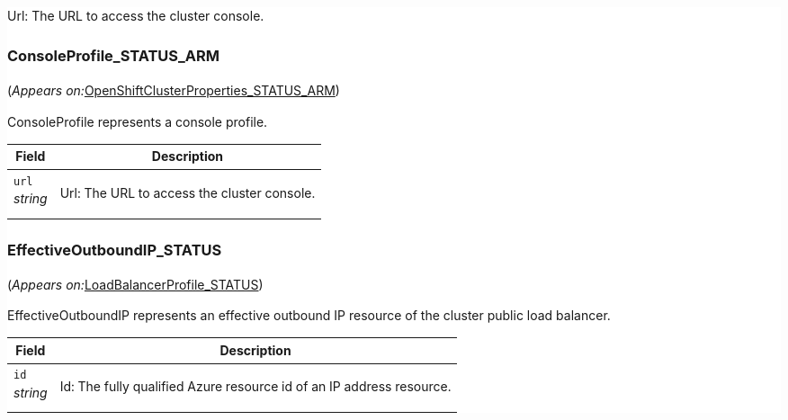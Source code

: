 <p>Url: The URL to access the cluster console.</p>
</td>
</tr>
</tbody>
</table>
<h3 id="redhatopenshift.azure.com/v1api20231122.ConsoleProfile_STATUS_ARM">ConsoleProfile_STATUS_ARM
</h3>
<p>
(<em>Appears on:</em><a href="#redhatopenshift.azure.com/v1api20231122.OpenShiftClusterProperties_STATUS_ARM">OpenShiftClusterProperties_STATUS_ARM</a>)
</p>
<div>
<p>ConsoleProfile represents a console profile.</p>
</div>
<table>
<thead>
<tr>
<th>Field</th>
<th>Description</th>
</tr>
</thead>
<tbody>
<tr>
<td>
<code>url</code><br/>
<em>
string
</em>
</td>
<td>
<p>Url: The URL to access the cluster console.</p>
</td>
</tr>
</tbody>
</table>
<h3 id="redhatopenshift.azure.com/v1api20231122.EffectiveOutboundIP_STATUS">EffectiveOutboundIP_STATUS
</h3>
<p>
(<em>Appears on:</em><a href="#redhatopenshift.azure.com/v1api20231122.LoadBalancerProfile_STATUS">LoadBalancerProfile_STATUS</a>)
</p>
<div>
<p>EffectiveOutboundIP represents an effective outbound IP resource of the cluster public load balancer.</p>
</div>
<table>
<thead>
<tr>
<th>Field</th>
<th>Description</th>
</tr>
</thead>
<tbody>
<tr>
<td>
<code>id</code><br/>
<em>
string
</em>
</td>
<td>
<p>Id: The fully qualified Azure resource id of an IP address resource.</p>